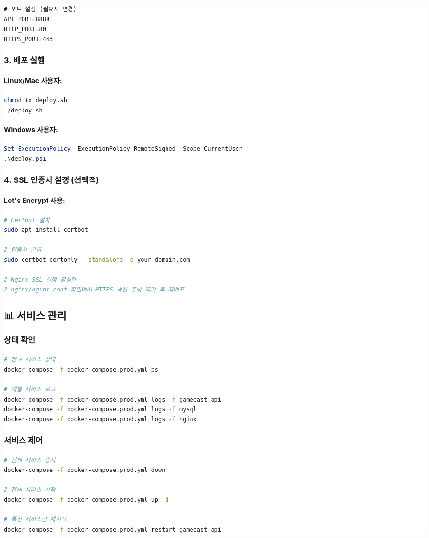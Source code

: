 ```env
# 포트 설정 (필요시 변경)
API_PORT=8889
HTTP_PORT=80
HTTPS_PORT=443
```

### 3. 배포 실행

#### Linux/Mac 사용자:
```bash
chmod +x deploy.sh
./deploy.sh
```

#### Windows 사용자:
```powershell
Set-ExecutionPolicy -ExecutionPolicy RemoteSigned -Scope CurrentUser
.\deploy.ps1
```

### 4. SSL 인증서 설정 (선택적)

#### Let's Encrypt 사용:
```bash
# Certbot 설치
sudo apt install certbot

# 인증서 발급
sudo certbot certonly --standalone -d your-domain.com

# Nginx SSL 설정 활성화
# nginx/nginx.conf 파일에서 HTTPS 섹션 주석 제거 후 재배포
```

## 📊 서비스 관리

### 상태 확인
```bash
# 전체 서비스 상태
docker-compose -f docker-compose.prod.yml ps

# 개별 서비스 로그
docker-compose -f docker-compose.prod.yml logs -f gamecast-api
docker-compose -f docker-compose.prod.yml logs -f mysql
docker-compose -f docker-compose.prod.yml logs -f nginx
```

### 서비스 제어
```bash
# 전체 서비스 중지
docker-compose -f docker-compose.prod.yml down

# 전체 서비스 시작
docker-compose -f docker-compose.prod.yml up -d

# 특정 서비스만 재시작
docker-compose -f docker-compose.prod.yml restart gamecast-api
```
